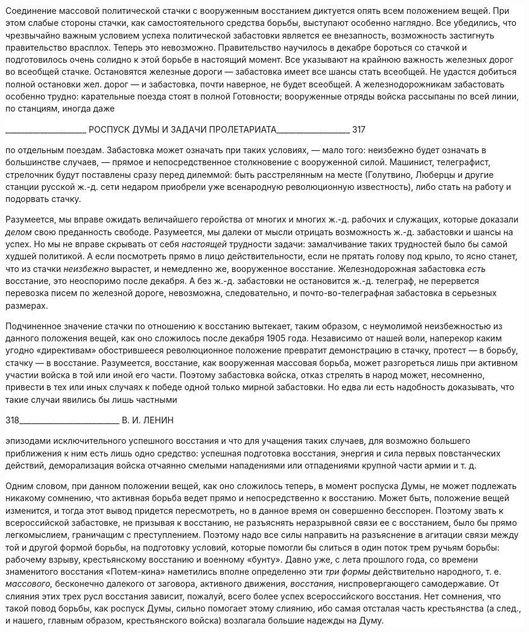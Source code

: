 Соединение массовой политической стачки с вооруженным восстанием диктуется опять всем положением вещей. При этом слабые стороны стачки, как самостоятельного средства борьбы, выступают особенно наглядно. Все убедились, что чрезвычайно важ­ным условием успеха политической забастовки является ее внезапность, возможность застигнуть правительство врасплох. Теперь это невозможно. Правительство научилось в декабре бороться со стачкой и подготовилось очень солидно к этой борьбе в настоя­щий момент. Все указывают на крайнюю важность железных дорог во всеобщей стач­ке. Остановятся железные дороги — забастовка имеет все шансы стать всеобщей. Не удастся добиться полной остановки жел. дорог — и забастовка, почти наверное, не бу­дет всеобщей. А железнодорожникам забастовать особенно трудно: карательные поезда стоят в полной Готовности; вооруженные отряды войска рассыпаны по всей линии, по станциям, иногда даже

  

_____________________ РОСПУСК ДУМЫ И ЗАДАЧИ ПРОЛЕТАРИАТА___________________ 317

по отдельным поездам. Забастовка может означать при таких условиях, — мало того: неизбежно будет означать в большинстве случаев, — прямое и непосредственное столкновение с вооруженной силой. Машинист, телеграфист, стрелочник будут постав­лены сразу перед дилеммой: быть расстрелянным на месте (Голутвино, Люберцы и другие станции русской ж.-д. сети недаром приобрели уже всенародную революцион­ную известность), либо стать на работу и подорвать стачку.

Разумеется, мы вправе ожидать величайшего геройства от многих и многих ж.-д. ра­бочих и служащих, которые доказали _делом_ свою преданность свободе. Разумеется, мы далеки от мысли отрицать возможность ж.-д. забастовки и шансы на успех. Но мы не вправе скрывать от себя _настоящей_ трудности задачи: замалчивание таких трудностей было бы самой худшей политикой. А если посмотреть прямо в лицо действительности, если не прятать голову под крыло, то ясно станет, что из стачки _неизбежно_ вырастет, и немедленно же, вооруженное восстание. Железнодорожная забастовка _есть_ восстание, это неоспоримо после декабря. А без ж.-д. забастовки не остановится ж.-д. телеграф, не перервется перевозка писем по железной дороге, невозможна, следовательно, и почто-во-телеграфная забастовка в серьезных размерах.

Подчиненное значение стачки по отношению к восстанию вытекает, таким образом, с неумолимой неизбежностью из данного положения вещей, как оно сложилось после декабря 1905 года. Независимо от нашей воли, наперекор каким угодно «директивам» обострившееся революционное положение превратит демонстрацию в стачку, протест — в борьбу, стачку — в восстание. Разумеется, восстание, как вооруженная массовая борьба, может разгореться лишь при активном участии войска в той или иной его час­ти. Поэтому забастовка войска, отказ стрелять в народ может, несомненно, привести в тех или иных случаях к победе одной только мирной забастовки. Но едва ли есть на­добность доказывать, что такие случаи явились бы лишь частными

  

318__________________________ В. И. ЛЕНИН

эпизодами исключительного успешного восстания и что для учащения таких случаев, для возможно большего приближения к ним есть лишь одно средство: успешная подго­товка восстания, энергия и сила первых повстанческих действий, деморализация войска отчаянно смелыми нападениями или отпадениями крупной части армии и т. д.

Одним словом, при данном положении вещей, как оно сложилось теперь, в момент роспуска Думы, не может подлежать никакому сомнению, что активная борьба ведет прямо и непосредственно к восстанию. Может быть, положение вещей изменится, и тогда этот вывод придется пересмотреть, но в данное время он совершенно бесспорен. Поэтому звать к всероссийской забастовке, не призывая к восстанию, не разъяснять не­разрывной связи ее с восстанием, было бы прямо легкомыслием, граничащим с престу­плением. Поэтому надо все силы направить на разъяснение в агитации связи между той и другой формой борьбы, на подготовку условий, которые помогли бы слиться в один поток трем ручьям борьбы: рабочему взрыву, крестьянскому восстанию и военному «бунту». Давно уже, с лета прошлого года, со времени знаменитого восстания «Потем-кина» наметились вполне определенно эти _три формы_ действительно народного, т. е. _массового,_ бесконечно далекого от заговора, активного движения, _восстания,_ нис­провергающего самодержавие. От слияния этих трех русл восстания зависит, пожалуй, всего более успех всероссийского восстания. Нет сомнения, что такой повод борьбы, как роспуск Думы, сильно помогает этому слиянию, ибо самая отсталая часть кресть­янства (а след., и нашего, главным образом, крестьянского войска) возлагала большие надежды на Думу.
